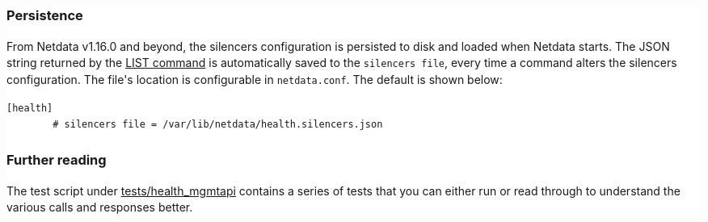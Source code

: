 ### Persistence

From Netdata v1.16.0 and beyond, the silencers configuration is persisted to disk and loaded when Netdata starts.
The JSON string returned by the [LIST command](#list-silencers) is automatically saved to the `silencers file`, every time a command alters the silencers configuration.
The file's location is configurable in `netdata.conf`. The default is shown below:

```
[health]
        # silencers file = /var/lib/netdata/health.silencers.json
```

### Further reading

The test script under [tests/health_mgmtapi](/tests/health_mgmtapi/README.md) contains a series of tests that you can either run or read through to understand the various calls and responses better.



